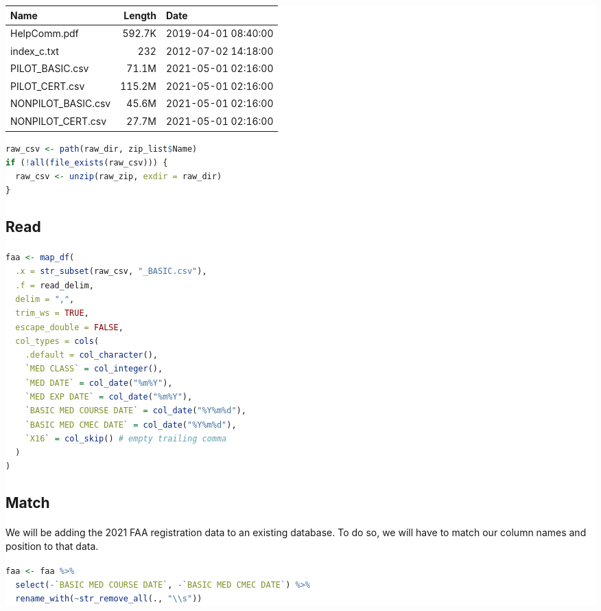 | Name                | Length | Date                |
|:--------------------|-------:|:--------------------|
| HelpComm.pdf        | 592.7K | 2019-04-01 08:40:00 |
| index\_c.txt        |    232 | 2012-07-02 14:18:00 |
| PILOT\_BASIC.csv    |  71.1M | 2021-05-01 02:16:00 |
| PILOT\_CERT.csv     | 115.2M | 2021-05-01 02:16:00 |
| NONPILOT\_BASIC.csv |  45.6M | 2021-05-01 02:16:00 |
| NONPILOT\_CERT.csv  |  27.7M | 2021-05-01 02:16:00 |

``` r
raw_csv <- path(raw_dir, zip_list$Name)
if (!all(file_exists(raw_csv))) {
  raw_csv <- unzip(raw_zip, exdir = raw_dir)
}
```

## Read

``` r
faa <- map_df(
  .x = str_subset(raw_csv, "_BASIC.csv"),
  .f = read_delim,
  delim = ",",
  trim_ws = TRUE,
  escape_double = FALSE,
  col_types = cols(
    .default = col_character(),
    `MED CLASS` = col_integer(),
    `MED DATE` = col_date("%m%Y"),
    `MED EXP DATE` = col_date("%m%Y"),
    `BASIC MED COURSE DATE` = col_date("%Y%m%d"),
    `BASIC MED CMEC DATE` = col_date("%Y%m%d"),
    `X16` = col_skip() # empty trailing comma
  )
)
```

## Match

We will be adding the 2021 FAA registration data to an existing
database. To do so, we will have to match our column names and position
to that data.

``` r
faa <- faa %>% 
  select(-`BASIC MED COURSE DATE`, -`BASIC MED CMEC DATE`) %>% 
  rename_with(~str_remove_all(., "\\s"))
```
